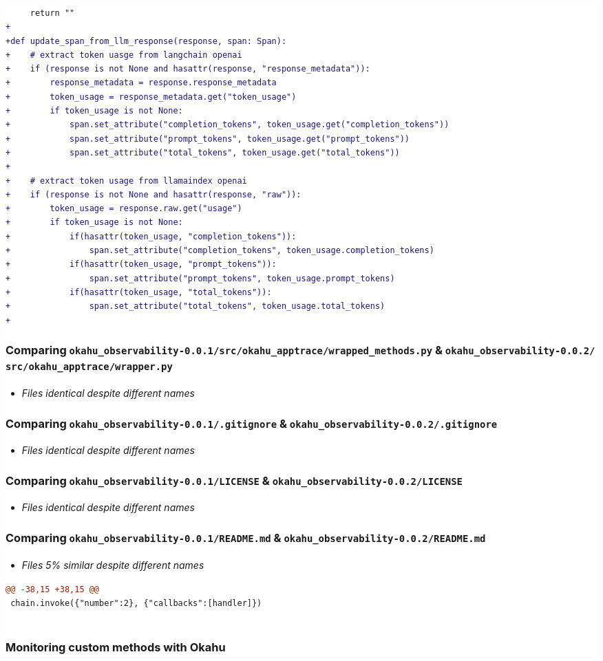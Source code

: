 ```diff
     return ""
+
+def update_span_from_llm_response(response, span: Span):
+    # extract token uasge from langchain openai
+    if (response is not None and hasattr(response, "response_metadata")):
+        response_metadata = response.response_metadata
+        token_usage = response_metadata.get("token_usage")
+        if token_usage is not None:
+            span.set_attribute("completion_tokens", token_usage.get("completion_tokens"))
+            span.set_attribute("prompt_tokens", token_usage.get("prompt_tokens"))
+            span.set_attribute("total_tokens", token_usage.get("total_tokens"))
+    
+    # extract token usage from llamaindex openai
+    if (response is not None and hasattr(response, "raw")):
+        token_usage = response.raw.get("usage")
+        if token_usage is not None:
+            if(hasattr(token_usage, "completion_tokens")):
+                span.set_attribute("completion_tokens", token_usage.completion_tokens)
+            if(hasattr(token_usage, "prompt_tokens")):
+                span.set_attribute("prompt_tokens", token_usage.prompt_tokens)
+            if(hasattr(token_usage, "total_tokens")):
+                span.set_attribute("total_tokens", token_usage.total_tokens)
+
```

### Comparing `okahu_observability-0.0.1/src/okahu_apptrace/wrapped_methods.py` & `okahu_observability-0.0.2/src/okahu_apptrace/wrapper.py`

 * *Files identical despite different names*

### Comparing `okahu_observability-0.0.1/.gitignore` & `okahu_observability-0.0.2/.gitignore`

 * *Files identical despite different names*

### Comparing `okahu_observability-0.0.1/LICENSE` & `okahu_observability-0.0.2/LICENSE`

 * *Files identical despite different names*

### Comparing `okahu_observability-0.0.1/README.md` & `okahu_observability-0.0.2/README.md`

 * *Files 5% similar despite different names*

```diff
@@ -38,15 +38,15 @@
 chain.invoke({"number":2}, {"callbacks":[handler]})
     
 ```
 
 ### Monitoring custom methods with Okahu
 